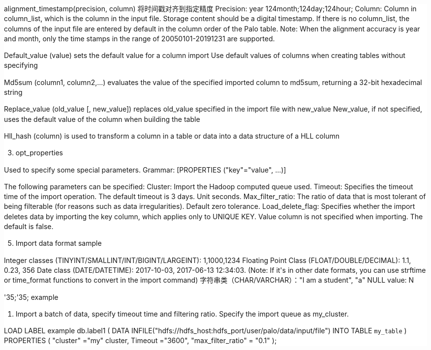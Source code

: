 alignment_timestamp(precision, column) 将时间戳对齐到指定精度
Precision: year 124month;124day;124hour;
Column: Column in column_list, which is the column in the input file. Storage content should be a digital timestamp.
If there is no column_list, the columns of the input file are entered by default in the column order of the Palo table.
Note: When the alignment accuracy is year and month, only the time stamps in the range of 20050101-20191231 are supported.

Default_value (value) sets the default value for a column import
Use default values of columns when creating tables without specifying

Md5sum (column1, column2,...) evaluates the value of the specified imported column to md5sum, returning a 32-bit hexadecimal string

Replace_value (old_value [, new_value]) replaces old_value specified in the import file with new_value
New_value, if not specified, uses the default value of the column when building the table

Hll_hash (column) is used to transform a column in a table or data into a data structure of a HLL column

3. opt_properties

Used to specify some special parameters.
Grammar:
[PROPERTIES ("key"="value", ...)]

The following parameters can be specified:
Cluster: Import the Hadoop computed queue used.
Timeout: Specifies the timeout time of the import operation. The default timeout is 3 days. Unit seconds.
Max_filter_ratio: The ratio of data that is most tolerant of being filterable (for reasons such as data irregularities). Default zero tolerance.
Load_delete_flag: Specifies whether the import deletes data by importing the key column, which applies only to UNIQUE KEY.
Value column is not specified when importing. The default is false.

5. Import data format sample

Integer classes (TINYINT/SMALLINT/INT/BIGINT/LARGEINT): 1,1000,1234
Floating Point Class (FLOAT/DOUBLE/DECIMAL): 1.1, 0.23, 356
Date class (DATE/DATETIME): 2017-10-03, 2017-06-13 12:34:03.
(Note: If it's in other date formats, you can use strftime or time_format functions to convert in the import command)
字符串类（CHAR/VARCHAR）："I am a student", "a"
NULL value: N

'35;'35; example

1. Import a batch of data, specify timeout time and filtering ratio. Specify the import queue as my_cluster.

LOAD LABEL example db.label1
(
DATA INFILE("hdfs://hdfs_host:hdfs_port/user/palo/data/input/file")
INTO TABLE `my_table`
)
PROPERTIES
(
"cluster" ="my" cluster,
Timeout ="3600",
"max_filter_ratio" = "0.1"
);
